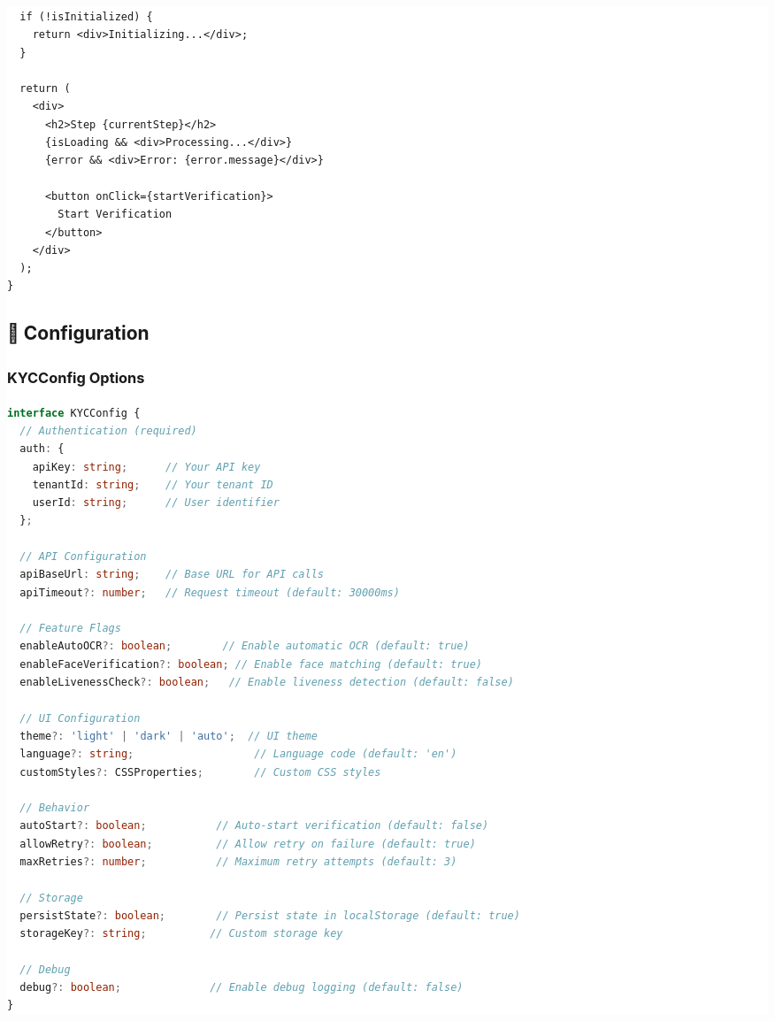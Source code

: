 ```tsx
  if (!isInitialized) {
    return <div>Initializing...</div>;
  }

  return (
    <div>
      <h2>Step {currentStep}</h2>
      {isLoading && <div>Processing...</div>}
      {error && <div>Error: {error.message}</div>}
      
      <button onClick={startVerification}>
        Start Verification
      </button>
    </div>
  );
}
```

## 🔑 Configuration

### KYCConfig Options

```typescript
interface KYCConfig {
  // Authentication (required)
  auth: {
    apiKey: string;      // Your API key
    tenantId: string;    // Your tenant ID
    userId: string;      // User identifier
  };

  // API Configuration
  apiBaseUrl: string;    // Base URL for API calls
  apiTimeout?: number;   // Request timeout (default: 30000ms)

  // Feature Flags
  enableAutoOCR?: boolean;        // Enable automatic OCR (default: true)
  enableFaceVerification?: boolean; // Enable face matching (default: true)
  enableLivenessCheck?: boolean;   // Enable liveness detection (default: false)

  // UI Configuration
  theme?: 'light' | 'dark' | 'auto';  // UI theme
  language?: string;                   // Language code (default: 'en')
  customStyles?: CSSProperties;        // Custom CSS styles

  // Behavior
  autoStart?: boolean;           // Auto-start verification (default: false)
  allowRetry?: boolean;          // Allow retry on failure (default: true)
  maxRetries?: number;           // Maximum retry attempts (default: 3)
  
  // Storage
  persistState?: boolean;        // Persist state in localStorage (default: true)
  storageKey?: string;          // Custom storage key

  // Debug
  debug?: boolean;              // Enable debug logging (default: false)
}
```
